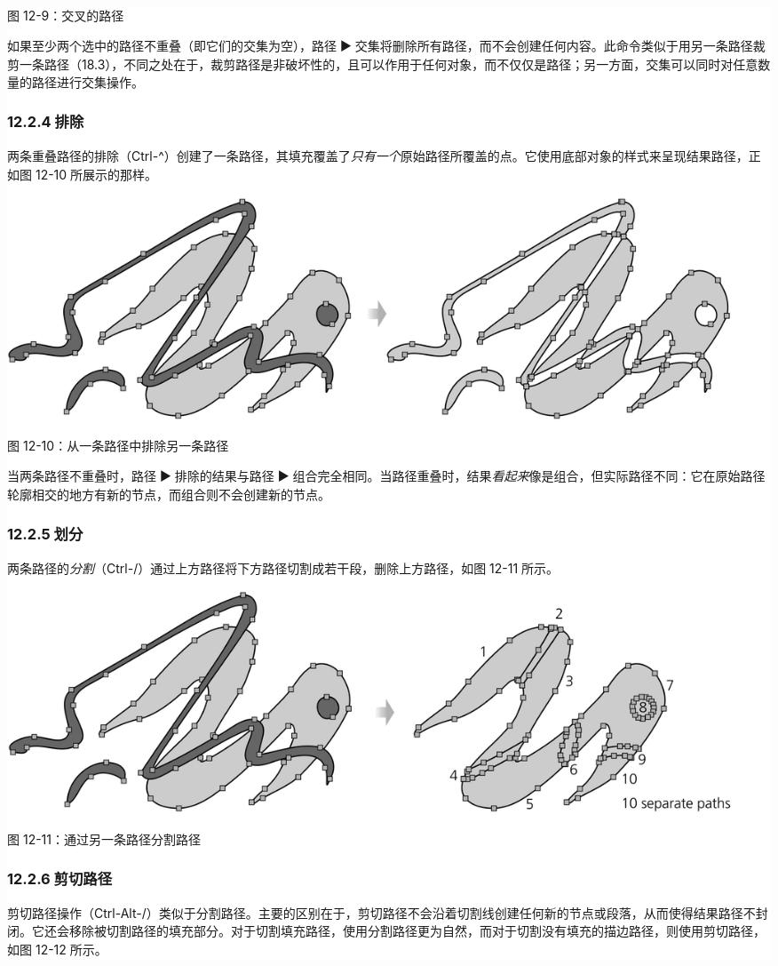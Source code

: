 图 12-9：交叉的路径

如果至少两个选中的路径不重叠（即它们的交集为空），路径 ▶ 交集将删除所有路径，而不会创建任何内容。此命令类似于用另一条路径裁剪一条路径（18.3），不同之处在于，裁剪路径是非破坏性的，且可以作用于任何对象，而不仅仅是路径；另一方面，交集可以同时对任意数量的路径进行交集操作。

### 12.2.4 排除

两条重叠路径的排除（Ctrl-^）创建了一条路径，其填充覆盖了*只有一个*原始路径所覆盖的点。它使用底部对象的样式来呈现结果路径，正如图 12-10 所展示的那样。

![](img/pa-exclusion.svg.png)

图 12-10：从一条路径中排除另一条路径

当两条路径不重叠时，路径 ▶ 排除的结果与路径 ▶ 组合完全相同。当路径重叠时，结果*看起来*像是组合，但实际路径不同：它在原始路径轮廓相交的地方有新的节点，而组合则不会创建新的节点。

### 12.2.5 划分

两条路径的*分割*（Ctrl-/）通过上方路径将下方路径切割成若干段，删除上方路径，如图 12-11 所示。

![](img/pa-division.svg.png)

图 12-11：通过另一条路径分割路径

### 12.2.6 剪切路径

剪切路径操作（Ctrl-Alt-/）类似于分割路径。主要的区别在于，剪切路径不会沿着切割线创建任何新的节点或段落，从而使得结果路径不封闭。它还会移除被切割路径的填充部分。对于切割填充路径，使用分割路径更为自然，而对于切割没有填充的描边路径，则使用剪切路径，如图 12-12 所示。
